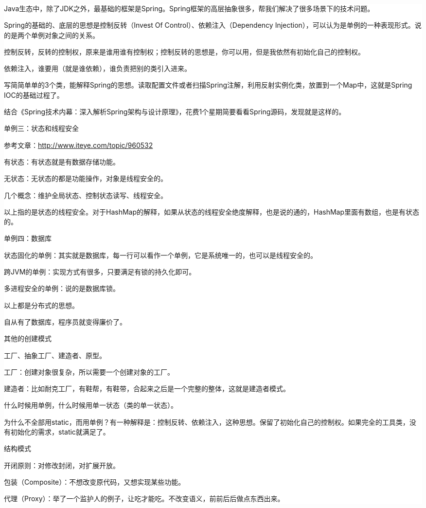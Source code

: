 Java生态中，除了JDK之外，最基础的框架是Spring。Spring框架的高层抽象很多，帮我们解决了很多场景下的技术问题。

Spring的基础的、底层的思想是控制反转（Invest Of Control）、依赖注入（Dependency Injection），可以认为是单例的一种表现形式。说的是两个单例对象之间的关系。

控制反转，反转的控制权，原来是谁用谁有控制权；控制反转的思想是，你可以用，但是我依然有初始化自己的控制权。

依赖注入，谁要用（就是谁依赖），谁负责把别的类引入进来。

写简简单单的3个类，能解释Spring的思想。读取配置文件或者扫描Spring注解，利用反射实例化类，放置到一个Map中，这就是Spring IOC的基础过程了。

结合《Spring技术内幕：深入解析Spring架构与设计原理》，花费1个星期简要看看Spring源码，发现就是这样的。



单例三：状态和线程安全


参考文章：http://www.iteye.com/topic/960532

有状态：有状态就是有数据存储功能。

无状态：无状态的都是功能操作，对象是线程安全的。



几个概念：维护全局状态、控制状态读写、线程安全。

以上指的是状态的线程安全。对于HashMap的解释，如果从状态的线程安全绝度解释，也是说的通的，HashMap里面有数组，也是有状态的。



单例四：数据库


状态固化的单例：其实就是数据库，每一行可以看作一个单例，它是系统唯一的，也可以是线程安全的。

跨JVM的单例：实现方式有很多，只要满足有锁的持久化即可。

多进程安全的单例：说的是数据库锁。

以上都是分布式的思想。

自从有了数据库，程序员就变得廉价了。



其他的创建模式


工厂、抽象工厂、建造者、原型。

工厂：创建对象很复杂，所以需要一个创建对象的工厂。

建造者：比如耐克工厂，有鞋帮，有鞋带，合起来之后是一个完整的整体，这就是建造者模式。

什么时候用单例，什么时候用单一状态（类的单一状态）。

为什么不全部用static，而用单例？有一种解释是：控制反转、依赖注入，这种思想。保留了初始化自己的控制权。如果完全的工具类，没有初始化的需求，static就满足了。



结构模式


开闭原则：对修改封闭，对扩展开放。

包装（Composite）：不想改变原代码，又想实现某些功能。

代理（Proxy）：举了一个监护人的例子，让吃才能吃。不改变语义，前前后后做点东西出来。
